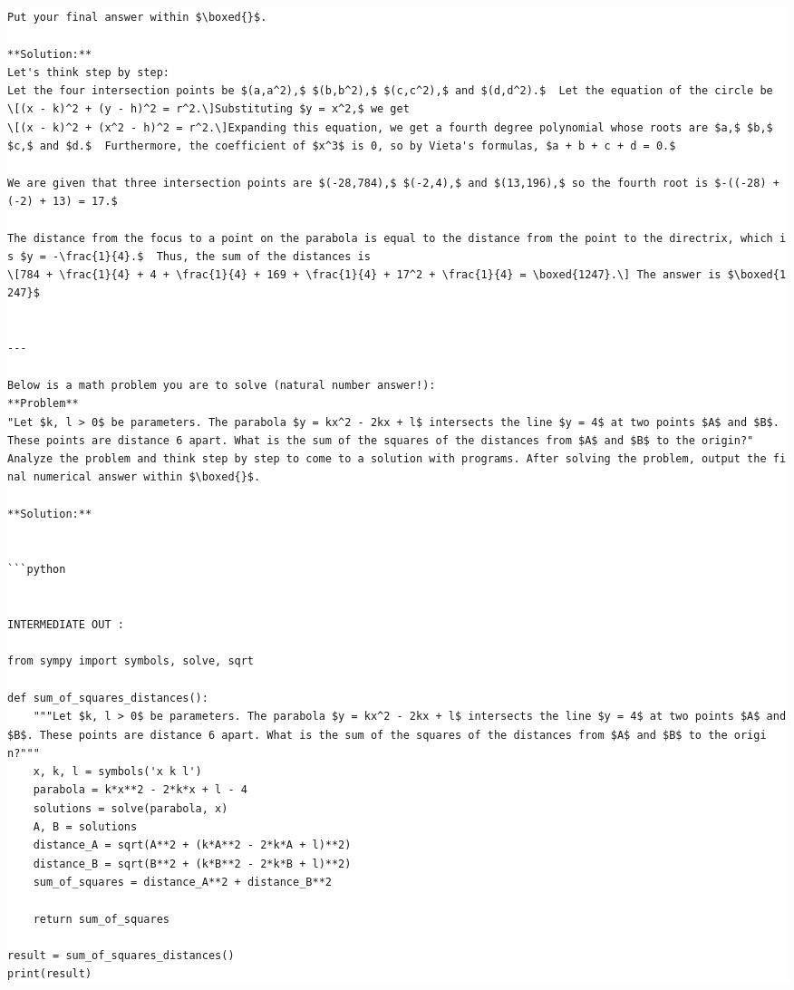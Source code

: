 ```output
Put your final answer within $\boxed{}$.

**Solution:** 
Let's think step by step:
Let the four intersection points be $(a,a^2),$ $(b,b^2),$ $(c,c^2),$ and $(d,d^2).$  Let the equation of the circle be
\[(x - k)^2 + (y - h)^2 = r^2.\]Substituting $y = x^2,$ we get
\[(x - k)^2 + (x^2 - h)^2 = r^2.\]Expanding this equation, we get a fourth degree polynomial whose roots are $a,$ $b,$ $c,$ and $d.$  Furthermore, the coefficient of $x^3$ is 0, so by Vieta's formulas, $a + b + c + d = 0.$

We are given that three intersection points are $(-28,784),$ $(-2,4),$ and $(13,196),$ so the fourth root is $-((-28) + (-2) + 13) = 17.$

The distance from the focus to a point on the parabola is equal to the distance from the point to the directrix, which is $y = -\frac{1}{4}.$  Thus, the sum of the distances is
\[784 + \frac{1}{4} + 4 + \frac{1}{4} + 169 + \frac{1}{4} + 17^2 + \frac{1}{4} = \boxed{1247}.\] The answer is $\boxed{1247}$


---

Below is a math problem you are to solve (natural number answer!):
**Problem**
"Let $k, l > 0$ be parameters. The parabola $y = kx^2 - 2kx + l$ intersects the line $y = 4$ at two points $A$ and $B$. These points are distance 6 apart. What is the sum of the squares of the distances from $A$ and $B$ to the origin?"
Analyze the problem and think step by step to come to a solution with programs. After solving the problem, output the final numerical answer within $\boxed{}$.

**Solution:**


```python


INTERMEDIATE OUT :

from sympy import symbols, solve, sqrt

def sum_of_squares_distances():
    """Let $k, l > 0$ be parameters. The parabola $y = kx^2 - 2kx + l$ intersects the line $y = 4$ at two points $A$ and $B$. These points are distance 6 apart. What is the sum of the squares of the distances from $A$ and $B$ to the origin?"""
    x, k, l = symbols('x k l')
    parabola = k*x**2 - 2*k*x + l - 4
    solutions = solve(parabola, x)
    A, B = solutions
    distance_A = sqrt(A**2 + (k*A**2 - 2*k*A + l)**2)
    distance_B = sqrt(B**2 + (k*B**2 - 2*k*B + l)**2)
    sum_of_squares = distance_A**2 + distance_B**2
    
    return sum_of_squares

result = sum_of_squares_distances()
print(result)
```
